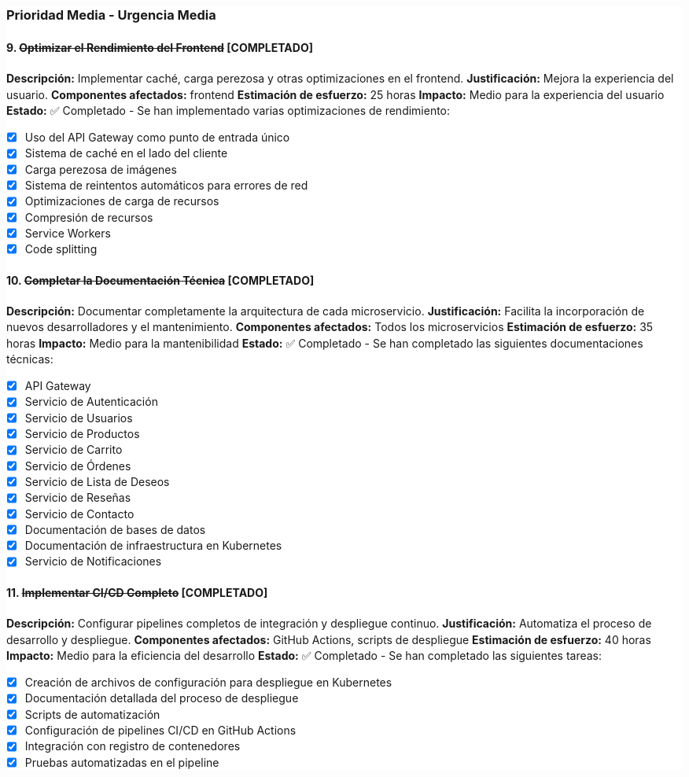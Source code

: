 ### Prioridad Media - Urgencia Media

#### 9. ~~Optimizar el Rendimiento del Frontend~~ **[COMPLETADO]**
**Descripción:** Implementar caché, carga perezosa y otras optimizaciones en el frontend.
**Justificación:** Mejora la experiencia del usuario.
**Componentes afectados:** frontend
**Estimación de esfuerzo:** 25 horas
**Impacto:** Medio para la experiencia del usuario
**Estado:** ✅ Completado - Se han implementado varias optimizaciones de rendimiento:
- [x] Uso del API Gateway como punto de entrada único
- [x] Sistema de caché en el lado del cliente
- [x] Carga perezosa de imágenes
- [x] Sistema de reintentos automáticos para errores de red
- [x] Optimizaciones de carga de recursos
- [x] Compresión de recursos
- [x] Service Workers
- [x] Code splitting

#### 10. ~~Completar la Documentación Técnica~~ **[COMPLETADO]**
**Descripción:** Documentar completamente la arquitectura de cada microservicio.
**Justificación:** Facilita la incorporación de nuevos desarrolladores y el mantenimiento.
**Componentes afectados:** Todos los microservicios
**Estimación de esfuerzo:** 35 horas
**Impacto:** Medio para la mantenibilidad
**Estado:** ✅ Completado - Se han completado las siguientes documentaciones técnicas:
- [x] API Gateway
- [x] Servicio de Autenticación
- [x] Servicio de Usuarios
- [x] Servicio de Productos
- [x] Servicio de Carrito
- [x] Servicio de Órdenes
- [x] Servicio de Lista de Deseos
- [x] Servicio de Reseñas
- [x] Servicio de Contacto
- [x] Documentación de bases de datos
- [x] Documentación de infraestructura en Kubernetes
- [x] Servicio de Notificaciones

#### 11. ~~Implementar CI/CD Completo~~ **[COMPLETADO]**
**Descripción:** Configurar pipelines completos de integración y despliegue continuo.
**Justificación:** Automatiza el proceso de desarrollo y despliegue.
**Componentes afectados:** GitHub Actions, scripts de despliegue
**Estimación de esfuerzo:** 40 horas
**Impacto:** Medio para la eficiencia del desarrollo
**Estado:** ✅ Completado - Se han completado las siguientes tareas:
- [x] Creación de archivos de configuración para despliegue en Kubernetes
- [x] Documentación detallada del proceso de despliegue
- [x] Scripts de automatización
- [x] Configuración de pipelines CI/CD en GitHub Actions
- [x] Integración con registro de contenedores
- [x] Pruebas automatizadas en el pipeline
